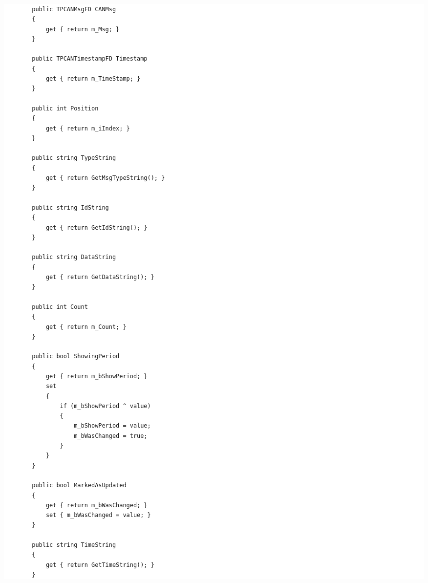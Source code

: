             public TPCANMsgFD CANMsg
            {
                get { return m_Msg; }
            }

            public TPCANTimestampFD Timestamp
            {
                get { return m_TimeStamp; }
            }

            public int Position
            {
                get { return m_iIndex; }
            }

            public string TypeString
            {
                get { return GetMsgTypeString(); }
            }

            public string IdString
            {
                get { return GetIdString(); }
            }

            public string DataString
            {
                get { return GetDataString(); }
            }

            public int Count
            {
                get { return m_Count; }
            }

            public bool ShowingPeriod
            {
                get { return m_bShowPeriod; }
                set
                {
                    if (m_bShowPeriod ^ value)
                    {
                        m_bShowPeriod = value;
                        m_bWasChanged = true;
                    }
                }
            }

            public bool MarkedAsUpdated
            {
                get { return m_bWasChanged; }
                set { m_bWasChanged = value; }
            }

            public string TimeString
            {
                get { return GetTimeString(); }
            }
